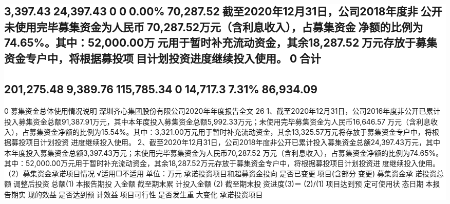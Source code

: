 3,397.43
24,397.43
0
0
0.00%
70,287.52
截至2020年12月31日，公司2018年度非
公开未使用完毕募集资金为人民币
70,287.52万元（含利息收入），占募集资金
净额的比例为74.65%。其中：52,000.00万
元用于暂时补充流动资金，其余18,287.52
万元存放于募集资金专户中，将根据募投项
目计划投资进度继续投入使用。
0
合计
--
201,275.48
9,389.76
115,785.34
0
14,717.3
7.31%
86,934.09
--
0
募集资金总体使用情况说明
深圳齐心集团股份有限公司2020年年度报告全文
26
1、截至2020年12月31日，公司2016年度非公开已累计投入募集资金总额91,387.91万元，其中本年度投入募集资金总额5,992.33万元；未使用完毕募集资金为人民币16,646.57
万元（含利息收入），占募集资金净额的比例为15.54%。其中：3,321.00万元用于暂时补充流动资金，其余13,325.57万元将存放于募集资金专户中，将根据募投项目计划投资
进度继续投入使用。
2、截至2020年12月31日，公司2018年度非公开已累计投入募集资金总额24,397.43万元，其中本年度投入募集资金总额3,397.43万元；未使用完毕募集资金为人民币70,287.52
万元（含利息收入），占募集资金净额的比例为74.65%。其中：52,000.00万元用于暂时补充流动资金，其余18,287.52万元存放于募集资金专户中，将根据募投项目计划投资进
度继续投入使用。
（2）募集资金承诺项目情况
√适用□不适用
单位：万元
承诺投资项目和超募资金投向
是否已变更
项目(含部分
变更)
募集资金承
诺投资总额
调整后投资
总额(1)
本报告期投
入金额
截至期末累
计投入金额
(2)
截至期末投
资进度(3)＝
(2)/(1)
项目达到预
定可使用状
态日期
本报告期实
现的效益
是否达到预
计效益
项目可行性
是否发生重
大变化
承诺投资项目